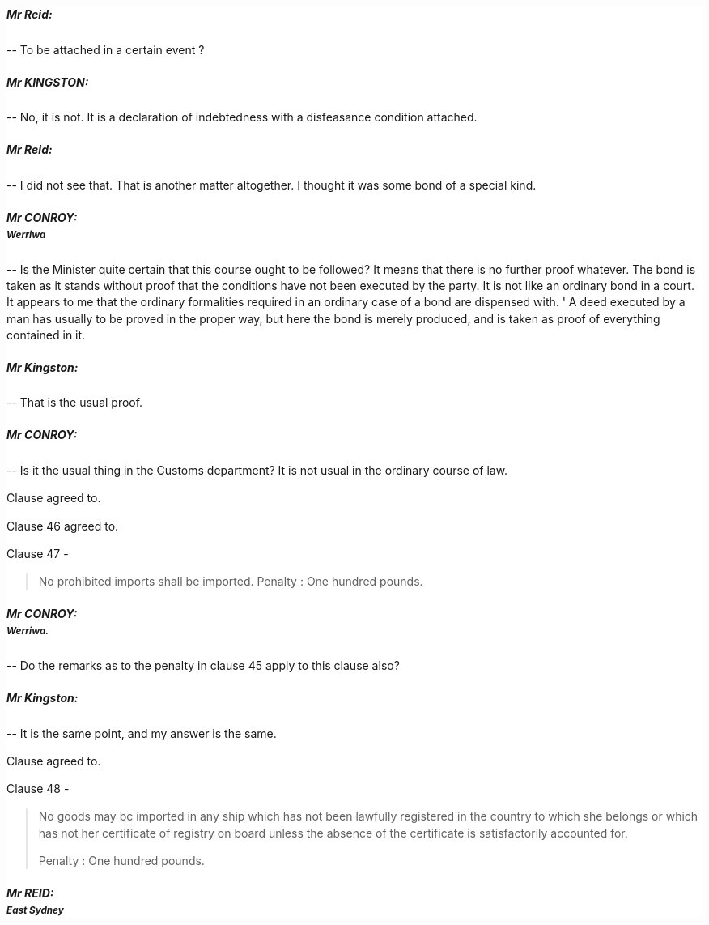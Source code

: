 ##### Mr Reid:

-- To be attached in a certain event ? 

##### Mr KINGSTON:

-- No, it is not. It is a declaration of indebtedness with a disfeasance condition attached. 

##### Mr Reid:

-- I did not see that. That is another matter altogether. I thought it was some bond of a special kind. 

##### Mr CONROY:<br><small class="text-muted">Werriwa</small>

-- Is the Minister quite certain that this course ought to be followed? It means that there is no further proof whatever. The bond is taken as it stands without proof that the conditions have not been executed by the party. It is not like an ordinary bond in a court. It appears to me that the ordinary formalities required in an ordinary case of a bond are dispensed with. ' A deed executed by a man has usually to be proved in the proper way, but here the bond is merely produced, and is taken as proof of everything contained in it. 

##### Mr Kingston:

-- That is the usual proof. 

##### Mr CONROY:

-- Is it the usual thing in the Customs department? It is not usual in the ordinary course of law. 

Clause agreed to. 

Clause 46 agreed to. 

Clause 47 - 

  >No prohibited imports shall be imported. Penalty : One hundred pounds. 

##### Mr CONROY:<br><small class="text-muted">Werriwa.</small>

-- Do the remarks as to the penalty in clause 45 apply to this clause also? 

##### Mr Kingston:

-- It is the same point, and my answer is the same. 

Clause agreed to. 

Clause 48 - 

  >No goods may bc imported in any ship which has not been lawfully registered in the country to which she belongs or which has not her certificate of registry on board unless the absence of the certificate is satisfactorily accounted for. 
  >
  >Penalty : One hundred pounds. 

##### Mr REID:<br><small class="text-muted">East Sydney</small>

